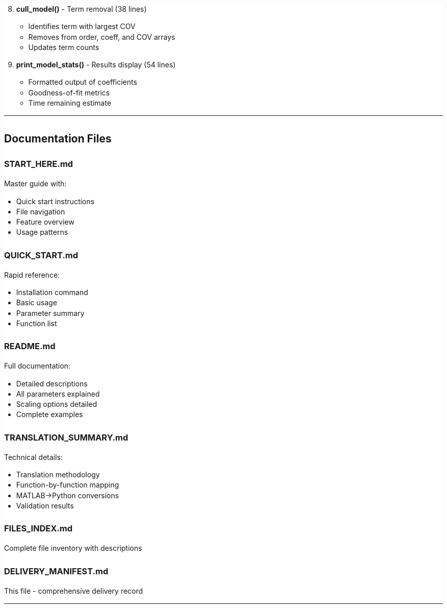 8. **cull_model()** - Term removal (38 lines)
   - Identifies term with largest COV
   - Removes from order, coeff, and COV arrays
   - Updates term counts

9. **print_model_stats()** - Results display (54 lines)
   - Formatted output of coefficients
   - Goodness-of-fit metrics
   - Time remaining estimate

---

## Documentation Files

### START_HERE.md
Master guide with:
- Quick start instructions
- File navigation
- Feature overview
- Usage patterns

### QUICK_START.md
Rapid reference:
- Installation command
- Basic usage
- Parameter summary
- Function list

### README.md
Full documentation:
- Detailed descriptions
- All parameters explained
- Scaling options detailed
- Complete examples

### TRANSLATION_SUMMARY.md
Technical details:
- Translation methodology
- Function-by-function mapping
- MATLAB→Python conversions
- Validation results

### FILES_INDEX.md
Complete file inventory with descriptions

### DELIVERY_MANIFEST.md
This file - comprehensive delivery record

---
